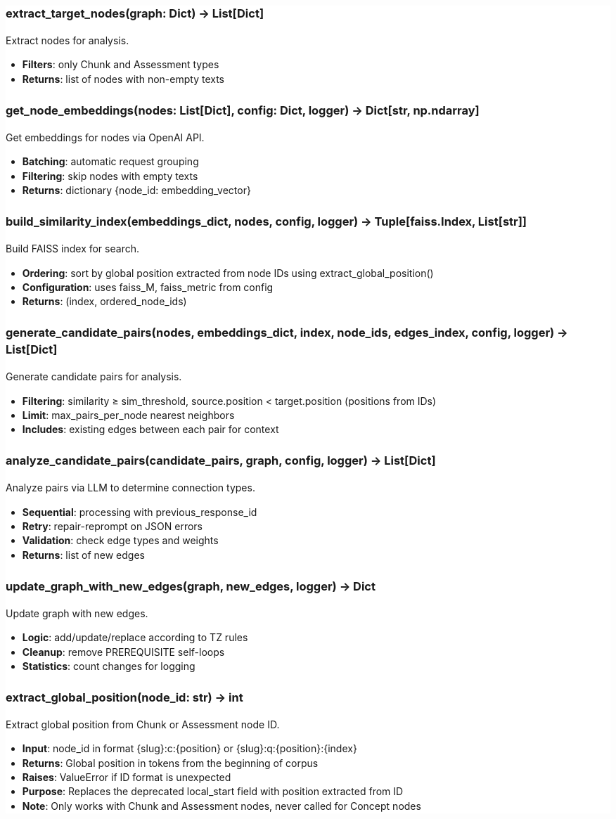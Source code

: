 ### extract_target_nodes(graph: Dict) -> List[Dict]
Extract nodes for analysis.
- **Filters**: only Chunk and Assessment types
- **Returns**: list of nodes with non-empty texts

### get_node_embeddings(nodes: List[Dict], config: Dict, logger) -> Dict[str, np.ndarray]
Get embeddings for nodes via OpenAI API.
- **Batching**: automatic request grouping
- **Filtering**: skip nodes with empty texts
- **Returns**: dictionary {node_id: embedding_vector}

### build_similarity_index(embeddings_dict, nodes, config, logger) -> Tuple[faiss.Index, List[str]]
Build FAISS index for search.
- **Ordering**: sort by global position extracted from node IDs using extract_global_position()
- **Configuration**: uses faiss_M, faiss_metric from config
- **Returns**: (index, ordered_node_ids)

### generate_candidate_pairs(nodes, embeddings_dict, index, node_ids, edges_index, config, logger) -> List[Dict]
Generate candidate pairs for analysis.
- **Filtering**: similarity ≥ sim_threshold, source.position < target.position (positions from IDs)
- **Limit**: max_pairs_per_node nearest neighbors
- **Includes**: existing edges between each pair for context

### analyze_candidate_pairs(candidate_pairs, graph, config, logger) -> List[Dict]
Analyze pairs via LLM to determine connection types.
- **Sequential**: processing with previous_response_id
- **Retry**: repair-reprompt on JSON errors
- **Validation**: check edge types and weights
- **Returns**: list of new edges

### update_graph_with_new_edges(graph, new_edges, logger) -> Dict
Update graph with new edges.
- **Logic**: add/update/replace according to TZ rules
- **Cleanup**: remove PREREQUISITE self-loops
- **Statistics**: count changes for logging

### extract_global_position(node_id: str) -> int
Extract global position from Chunk or Assessment node ID.
- **Input**: node_id in format {slug}:c:{position} or {slug}:q:{position}:{index}
- **Returns**: Global position in tokens from the beginning of corpus
- **Raises**: ValueError if ID format is unexpected
- **Purpose**: Replaces the deprecated local_start field with position extracted from ID
- **Note**: Only works with Chunk and Assessment nodes, never called for Concept nodes

